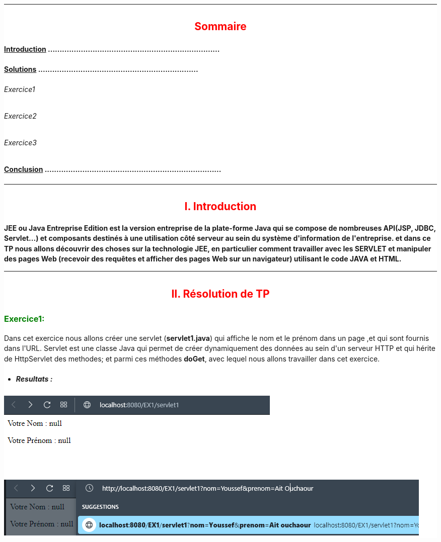 ___

<h2 align="center" style="color:red">Sommaire </h2>

#### [Introduction](#cc1)  .........................................................................

#### [Solutions](#cc2)  ....................................................................

###### Exercice1
###### Exercice2
###### Exercice3

#### [Conclusion](#cc3) ...........................................................................

___


<h2 align="center" style="color:red" id="cc1">I. Introduction</h2>

**JEE ou Java Entreprise Edition est la version entreprise de la plate-forme Java qui se compose de nombreuses API(JSP, JDBC, Servlet...) et composants destinés à une utilisation côté serveur au sein du système d'information de l'entreprise. et dans ce TP nous allons découvrir des choses sur la technologie JEE, en particulier comment travailler avec les SERVLET et manipuler des pages Web (recevoir des requêtes et afficher des pages Web sur un navigateur) utilisant le code JAVA et HTML.**

___ 

<h2 align="center" style="color:red" id="cc2">II. Résolution de TP</h2>

### <span style="color:green"> Exercice1:</span>

  Dans cet exercice nous allons créer une servlet (**servlet1.java**) qui affiche le nom et le prénom  dans un page ,et qui sont fournis dans l'URL.
  Servlet est une classe Java qui permet de créer dynamiquement des données au sein d'un serveur HTTP et qui hérite de HttpServlet des methodes; et parmi ces méthodes **doGet**, avec lequel nous allons travailler dans cet exercice.

* ##### Resultats  :
![img](3.png)

![img](4.png)
